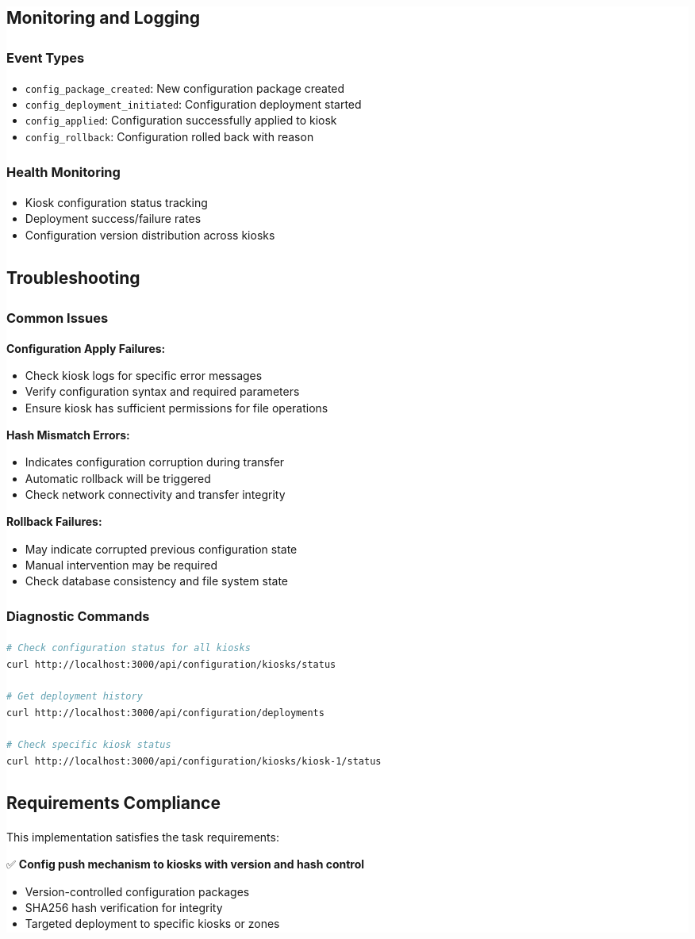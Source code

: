 ## Monitoring and Logging

### Event Types
- `config_package_created`: New configuration package created
- `config_deployment_initiated`: Configuration deployment started
- `config_applied`: Configuration successfully applied to kiosk
- `config_rollback`: Configuration rolled back with reason

### Health Monitoring
- Kiosk configuration status tracking
- Deployment success/failure rates
- Configuration version distribution across kiosks

## Troubleshooting

### Common Issues

**Configuration Apply Failures:**
- Check kiosk logs for specific error messages
- Verify configuration syntax and required parameters
- Ensure kiosk has sufficient permissions for file operations

**Hash Mismatch Errors:**
- Indicates configuration corruption during transfer
- Automatic rollback will be triggered
- Check network connectivity and transfer integrity

**Rollback Failures:**
- May indicate corrupted previous configuration state
- Manual intervention may be required
- Check database consistency and file system state

### Diagnostic Commands

```bash
# Check configuration status for all kiosks
curl http://localhost:3000/api/configuration/kiosks/status

# Get deployment history
curl http://localhost:3000/api/configuration/deployments

# Check specific kiosk status
curl http://localhost:3000/api/configuration/kiosks/kiosk-1/status
```

## Requirements Compliance

This implementation satisfies the task requirements:

✅ **Config push mechanism to kiosks with version and hash control**
- Version-controlled configuration packages
- SHA256 hash verification for integrity
- Targeted deployment to specific kiosks or zones
